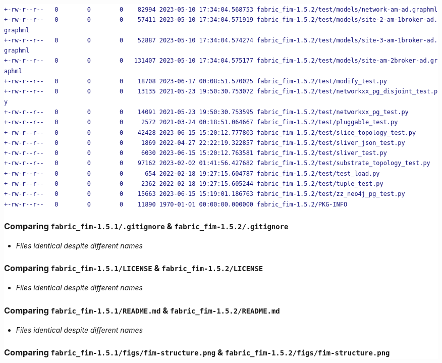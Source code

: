 ```diff
+-rw-r--r--   0        0        0    82994 2023-05-10 17:34:04.568753 fabric_fim-1.5.2/test/models/network-am-ad.graphml
+-rw-r--r--   0        0        0    57411 2023-05-10 17:34:04.571919 fabric_fim-1.5.2/test/models/site-2-am-1broker-ad.graphml
+-rw-r--r--   0        0        0    52887 2023-05-10 17:34:04.574274 fabric_fim-1.5.2/test/models/site-3-am-1broker-ad.graphml
+-rw-r--r--   0        0        0   131407 2023-05-10 17:34:04.575177 fabric_fim-1.5.2/test/models/site-am-2broker-ad.graphml
+-rw-r--r--   0        0        0    18708 2023-06-17 00:08:51.570025 fabric_fim-1.5.2/test/modify_test.py
+-rw-r--r--   0        0        0    13135 2021-05-23 19:50:30.753072 fabric_fim-1.5.2/test/networkxx_pg_disjoint_test.py
+-rw-r--r--   0        0        0    14091 2021-05-23 19:50:30.753595 fabric_fim-1.5.2/test/networkxx_pg_test.py
+-rw-r--r--   0        0        0     2572 2021-03-24 00:18:51.064667 fabric_fim-1.5.2/test/pluggable_test.py
+-rw-r--r--   0        0        0    42428 2023-06-15 15:20:12.777803 fabric_fim-1.5.2/test/slice_topology_test.py
+-rw-r--r--   0        0        0     1869 2022-04-27 22:22:19.322857 fabric_fim-1.5.2/test/sliver_json_test.py
+-rw-r--r--   0        0        0     6030 2023-06-15 15:20:12.763581 fabric_fim-1.5.2/test/sliver_test.py
+-rw-r--r--   0        0        0    97162 2023-02-02 01:41:56.427682 fabric_fim-1.5.2/test/substrate_topology_test.py
+-rw-r--r--   0        0        0      654 2022-02-18 19:27:15.604787 fabric_fim-1.5.2/test/test_load.py
+-rw-r--r--   0        0        0     2362 2022-02-18 19:27:15.605244 fabric_fim-1.5.2/test/tuple_test.py
+-rw-r--r--   0        0        0    15663 2023-06-15 15:19:01.186763 fabric_fim-1.5.2/test/zz_neo4j_pg_test.py
+-rw-r--r--   0        0        0    11890 1970-01-01 00:00:00.000000 fabric_fim-1.5.2/PKG-INFO
```

### Comparing `fabric_fim-1.5.1/.gitignore` & `fabric_fim-1.5.2/.gitignore`

 * *Files identical despite different names*

### Comparing `fabric_fim-1.5.1/LICENSE` & `fabric_fim-1.5.2/LICENSE`

 * *Files identical despite different names*

### Comparing `fabric_fim-1.5.1/README.md` & `fabric_fim-1.5.2/README.md`

 * *Files identical despite different names*

### Comparing `fabric_fim-1.5.1/figs/fim-structure.png` & `fabric_fim-1.5.2/figs/fim-structure.png`
